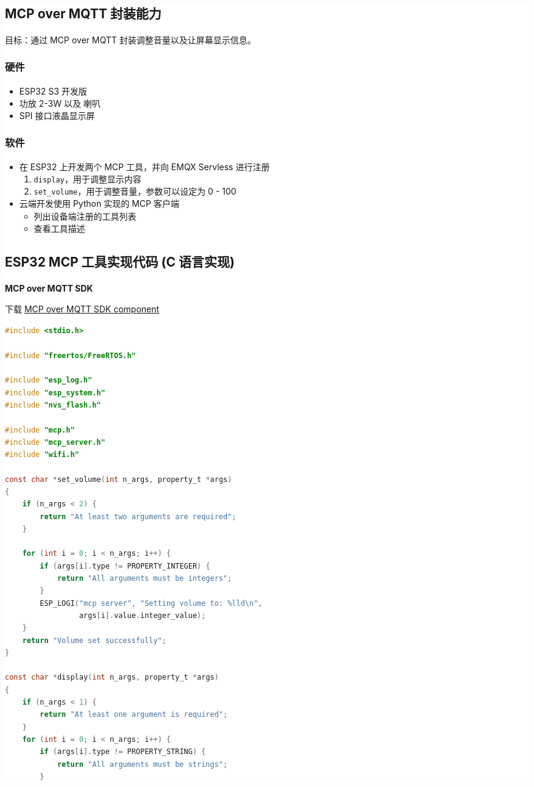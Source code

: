 ## **MCP over MQTT 封装能力**

目标：通过 MCP over MQTT 封装调整音量以及让屏幕显示信息。

### 硬件

- ESP32 S3 开发版
- 功放 2-3W 以及 喇叭
- SPI 接口液晶显示屏

### 软件

- 在 ESP32 上开发两个 MCP 工具，并向 EMQX Servless 进行注册
  1. `display`，用于调整显示内容
  2. `set_volume`，用于调整音量，参数可以设定为 0 - 100
- 云端开发使用 Python 实现的 MCP 客户端
  - 列出设备端注册的工具列表
  - 查看工具描述

## **ESP32 MCP 工具实现代码 (C 语言实现)**

**MCP over MQTT SDK** 

下载 [MCP over MQTT SDK component](https://github.com/mqtt-ai/esp32-mcp-mqtt-tutorial/tree/main/samples/blog_2/components/mcp-over-mqtt)

```c
#include <stdio.h>

#include "freertos/FreeRTOS.h"

#include "esp_log.h"
#include "esp_system.h"
#include "nvs_flash.h"

#include "mcp.h"
#include "mcp_server.h"
#include "wifi.h"

const char *set_volume(int n_args, property_t *args)
{
    if (n_args < 2) {
        return "At least two arguments are required";
    }

    for (int i = 0; i < n_args; i++) {
        if (args[i].type != PROPERTY_INTEGER) {
            return "All arguments must be integers";
        }
        ESP_LOGI("mcp server", "Setting volume to: %lld\n",
                 args[i].value.integer_value);
    }
    return "Volume set successfully";
}

const char *display(int n_args, property_t *args)
{
    if (n_args < 1) {
        return "At least one argument is required";
    }
    for (int i = 0; i < n_args; i++) {
        if (args[i].type != PROPERTY_STRING) {
            return "All arguments must be strings";
        }
```